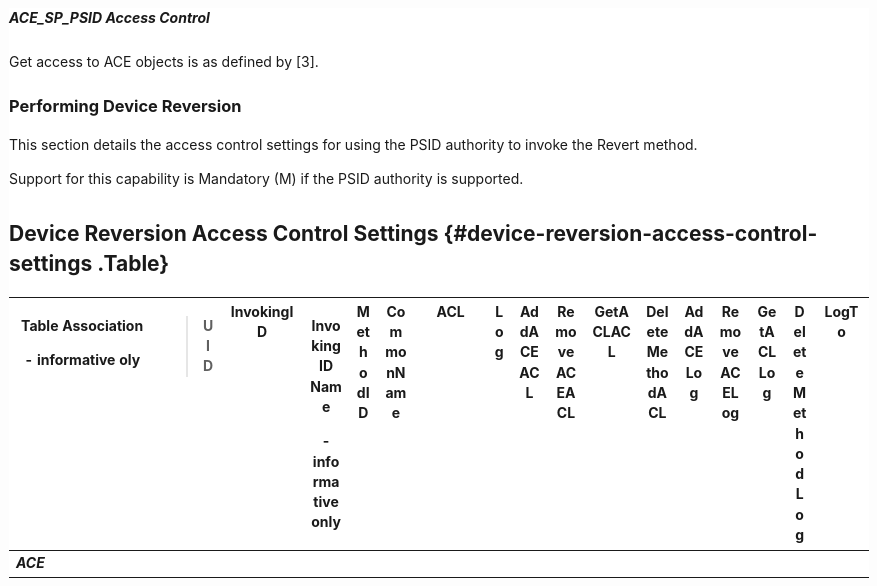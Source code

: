 ##### ACE_SP_PSID Access Control

Get access to ACE objects is as defined by \[3\].

### Performing Device Reversion

This section details the access control settings for using the PSID
authority to invoke the Revert method.

Support for this capability is Mandatory (M) if the PSID authority is
supported.

## Device Reversion Access Control Settings {#device-reversion-access-control-settings .Table}

<table>
<colgroup>
<col style="width: 16%" />
<col style="width: 3%" />
<col style="width: 9%" />
<col style="width: 5%" />
<col style="width: 3%" />
<col style="width: 4%" />
<col style="width: 8%" />
<col style="width: 2%" />
<col style="width: 4%" />
<col style="width: 4%" />
<col style="width: 6%" />
<col style="width: 4%" />
<col style="width: 4%" />
<col style="width: 4%" />
<col style="width: 4%" />
<col style="width: 3%" />
<col style="width: 6%" />
</colgroup>
<thead>
<tr class="header">
<th><p>Table Association</p>
<p>- informative oly</p></th>
<th><blockquote>
<p><strong>UID</strong></p>
</blockquote></th>
<th><strong>InvokingID</strong></th>
<th><p>InvokingID Name</p>
<p>- informative only</p></th>
<th><strong>MethodID</strong></th>
<th><strong>CommonName</strong></th>
<th><strong>ACL</strong></th>
<th><strong>Log</strong></th>
<th><strong>AddACEACL</strong></th>
<th><strong>RemoveACEACL</strong></th>
<th><strong>GetACLACL</strong></th>
<th><strong>DeleteMethodACL</strong></th>
<th><strong>AddACELog</strong></th>
<th><strong>RemoveACELog</strong></th>
<th><strong>GetACLLog</strong></th>
<th><strong>DeleteMethodLog</strong></th>
<th><strong>LogTo</strong></th>
</tr>
</thead>
<tbody>
<tr class="odd">
<td><em><strong>ACE</strong></em></td>
<td><blockquote>